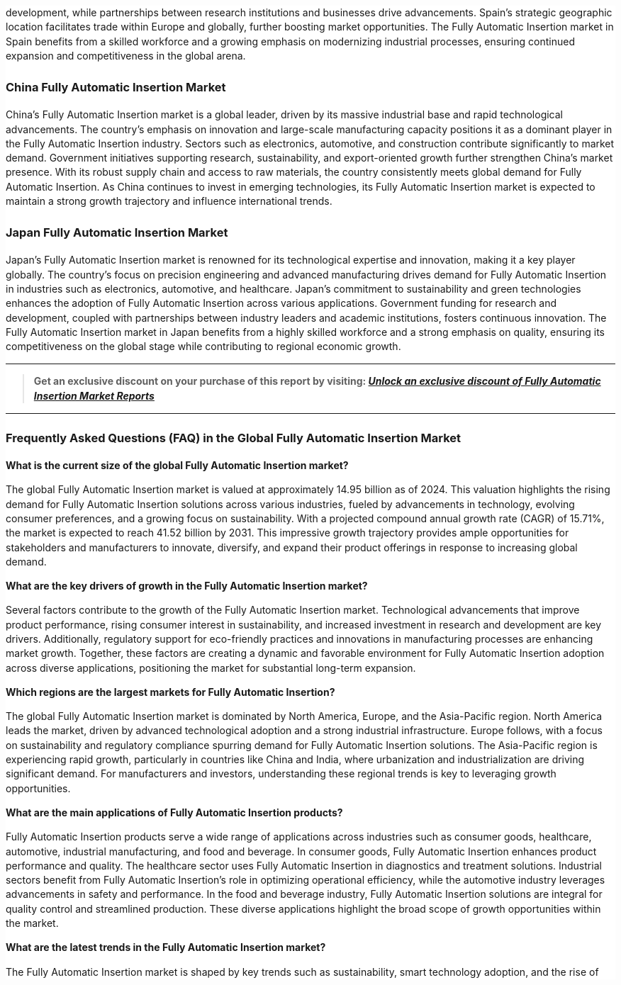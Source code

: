 development, while partnerships between research institutions and businesses drive advancements. Spain&rsquo;s strategic geographic location facilitates trade within Europe and globally, further boosting market opportunities. The Fully Automatic Insertion market in Spain benefits from a skilled workforce and a growing emphasis on modernizing industrial processes, ensuring continued expansion and competitiveness in the global arena.</p><h3>China Fully Automatic Insertion Market</h3><p>China&rsquo;s Fully Automatic Insertion market is a global leader, driven by its massive industrial base and rapid technological advancements. The country&rsquo;s emphasis on innovation and large-scale manufacturing capacity positions it as a dominant player in the Fully Automatic Insertion industry. Sectors such as electronics, automotive, and construction contribute significantly to market demand. Government initiatives supporting research, sustainability, and export-oriented growth further strengthen China&rsquo;s market presence. With its robust supply chain and access to raw materials, the country consistently meets global demand for Fully Automatic Insertion. As China continues to invest in emerging technologies, its Fully Automatic Insertion market is expected to maintain a strong growth trajectory and influence international trends.</p><h3>Japan Fully Automatic Insertion Market</h3><p>Japan&rsquo;s Fully Automatic Insertion market is renowned for its technological expertise and innovation, making it a key player globally. The country&rsquo;s focus on precision engineering and advanced manufacturing drives demand for Fully Automatic Insertion in industries such as electronics, automotive, and healthcare. Japan&rsquo;s commitment to sustainability and green technologies enhances the adoption of Fully Automatic Insertion across various applications. Government funding for research and development, coupled with partnerships between industry leaders and academic institutions, fosters continuous innovation. The Fully Automatic Insertion market in Japan benefits from a highly skilled workforce and a strong emphasis on quality, ensuring its competitiveness on the global stage while contributing to regional economic growth.</p><hr /><blockquote><p><strong>Get an exclusive discount on your purchase of this report by visiting: <em><a href="://marketresearchpulse.com/ask-for-discount/135666?utm_source=Github&amp;utm_medium=023">Unlock an exclusive discount of Fully Automatic Insertion Market Reports</a></em>&nbsp;</strong></p></blockquote><hr /><h3>Frequently Asked Questions (FAQ) in the Global Fully Automatic Insertion Market</h3><p><strong>What is the current size of the global Fully Automatic Insertion market?</strong></p><p>The global Fully Automatic Insertion market is valued at approximately 14.95 billion as of 2024. This valuation highlights the rising demand for Fully Automatic Insertion solutions across various industries, fueled by advancements in technology, evolving consumer preferences, and a growing focus on sustainability. With a projected compound annual growth rate (CAGR) of 15.71%, the market is expected to reach 41.52 billion by 2031. This impressive growth trajectory provides ample opportunities for stakeholders and manufacturers to innovate, diversify, and expand their product offerings in response to increasing global demand.</p><p><strong>What are the key drivers of growth in the Fully Automatic Insertion market?</strong></p><p>Several factors contribute to the growth of the Fully Automatic Insertion market. Technological advancements that improve product performance, rising consumer interest in sustainability, and increased investment in research and development are key drivers. Additionally, regulatory support for eco-friendly practices and innovations in manufacturing processes are enhancing market growth. Together, these factors are creating a dynamic and favorable environment for Fully Automatic Insertion adoption across diverse applications, positioning the market for substantial long-term expansion.</p><p><strong>Which regions are the largest markets for Fully Automatic Insertion?</strong></p><p>The global Fully Automatic Insertion market is dominated by North America, Europe, and the Asia-Pacific region. North America leads the market, driven by advanced technological adoption and a strong industrial infrastructure. Europe follows, with a focus on sustainability and regulatory compliance spurring demand for Fully Automatic Insertion solutions. The Asia-Pacific region is experiencing rapid growth, particularly in countries like China and India, where urbanization and industrialization are driving significant demand. For manufacturers and investors, understanding these regional trends is key to leveraging growth opportunities.</p><p><strong>What are the main applications of Fully Automatic Insertion products?</strong></p><p>Fully Automatic Insertion products serve a wide range of applications across industries such as consumer goods, healthcare, automotive, industrial manufacturing, and food and beverage. In consumer goods, Fully Automatic Insertion enhances product performance and quality. The healthcare sector uses Fully Automatic Insertion in diagnostics and treatment solutions. Industrial sectors benefit from Fully Automatic Insertion&rsquo;s role in optimizing operational efficiency, while the automotive industry leverages advancements in safety and performance. In the food and beverage industry, Fully Automatic Insertion solutions are integral for quality control and streamlined production. These diverse applications highlight the broad scope of growth opportunities within the market.</p><p><strong>What are the latest trends in the Fully Automatic Insertion market?</strong></p><p>The Fully Automatic Insertion market is shaped by key trends such as sustainability, smart technology adoption, and the rise of